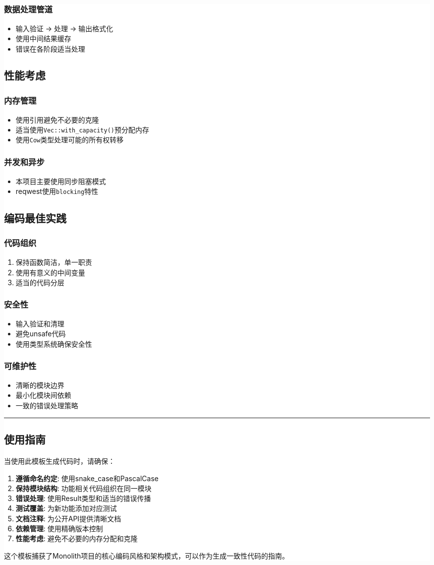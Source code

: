 ### 数据处理管道
- 输入验证 → 处理 → 输出格式化
- 使用中间结果缓存
- 错误在各阶段适当处理

## 性能考虑

### 内存管理
- 使用引用避免不必要的克隆
- 适当使用`Vec::with_capacity()`预分配内存
- 使用`Cow`类型处理可能的所有权转移

### 并发和异步
- 本项目主要使用同步阻塞模式
- reqwest使用`blocking`特性

## 编码最佳实践

### 代码组织
1. 保持函数简洁，单一职责
2. 使用有意义的中间变量
3. 适当的代码分层

### 安全性
- 输入验证和清理
- 避免unsafe代码
- 使用类型系统确保安全性

### 可维护性
- 清晰的模块边界
- 最小化模块间依赖
- 一致的错误处理策略

---

## 使用指南

当使用此模板生成代码时，请确保：

1. **遵循命名约定**: 使用snake_case和PascalCase
2. **保持模块结构**: 功能相关代码组织在同一模块
3. **错误处理**: 使用Result类型和适当的错误传播
4. **测试覆盖**: 为新功能添加对应测试
5. **文档注释**: 为公开API提供清晰文档
6. **依赖管理**: 使用精确版本控制
7. **性能考虑**: 避免不必要的内存分配和克隆

这个模板捕获了Monolith项目的核心编码风格和架构模式，可以作为生成一致性代码的指南。